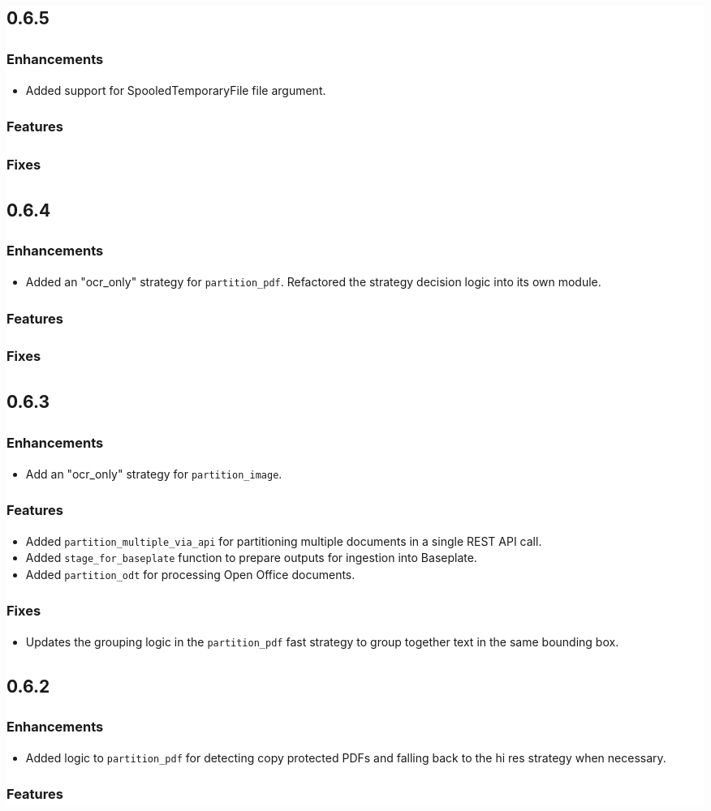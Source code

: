 ## 0.6.5

### Enhancements

* Added support for SpooledTemporaryFile file argument.

### Features

### Fixes


## 0.6.4

### Enhancements

* Added an "ocr_only" strategy for `partition_pdf`. Refactored the strategy decision
  logic into its own module.

### Features

### Fixes

## 0.6.3

### Enhancements

* Add an "ocr_only" strategy for `partition_image`.

### Features

* Added `partition_multiple_via_api` for partitioning multiple documents in a single REST
  API call.
* Added `stage_for_baseplate` function to prepare outputs for ingestion into Baseplate.
* Added `partition_odt` for processing Open Office documents.

### Fixes

* Updates the grouping logic in the `partition_pdf` fast strategy to group together text
  in the same bounding box.

## 0.6.2

### Enhancements

* Added logic to `partition_pdf` for detecting copy protected PDFs and falling back
  to the hi res strategy when necessary.


### Features
